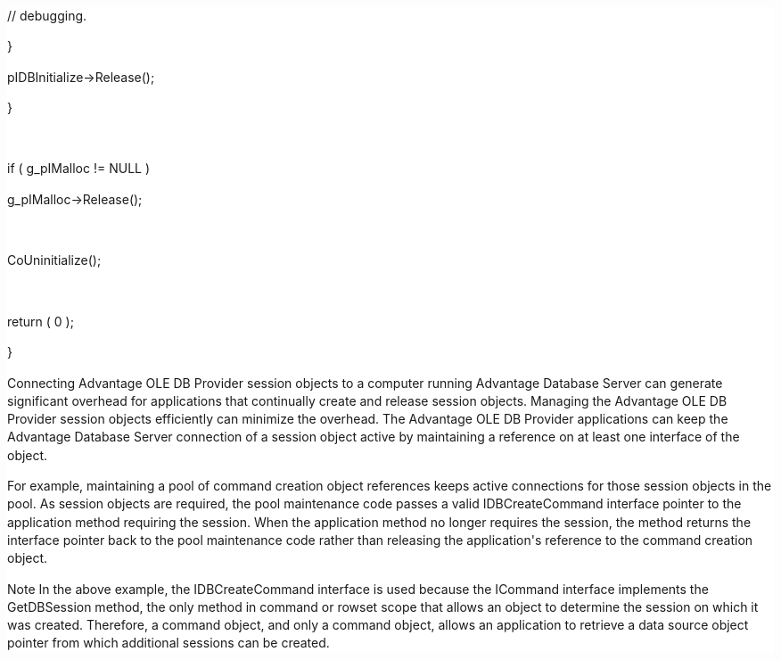 // debugging.

}

pIDBInitialize->Release();

}

 

if ( g\_pIMalloc != NULL )

g\_pIMalloc->Release();

 

CoUninitialize();

 

return ( 0 );

}

Connecting Advantage OLE DB Provider session objects to a computer running Advantage Database Server can generate significant overhead for applications that continually create and release session objects. Managing the Advantage OLE DB Provider session objects efficiently can minimize the overhead. The Advantage OLE DB Provider applications can keep the Advantage Database Server connection of a session object active by maintaining a reference on at least one interface of the object.

For example, maintaining a pool of command creation object references keeps active connections for those session objects in the pool. As session objects are required, the pool maintenance code passes a valid IDBCreateCommand interface pointer to the application method requiring the session. When the application method no longer requires the session, the method returns the interface pointer back to the pool maintenance code rather than releasing the application's reference to the command creation object.

Note In the above example, the IDBCreateCommand interface is used because the ICommand interface implements the GetDBSession method, the only method in command or rowset scope that allows an object to determine the session on which it was created. Therefore, a command object, and only a command object, allows an application to retrieve a data source object pointer from which additional sessions can be created.
